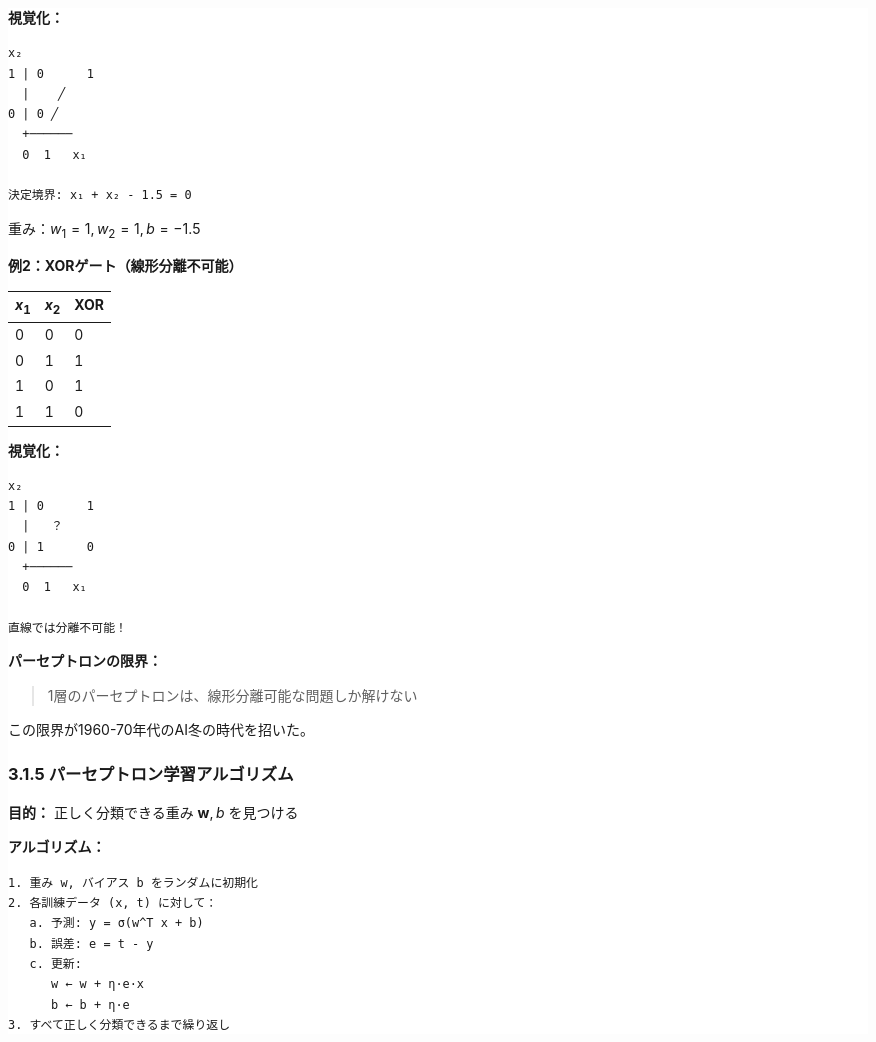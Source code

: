 **視覚化：**
```
x₂
1 | 0      1
  |    ╱
0 | 0 ╱    
  +──────
  0  1   x₁
  
決定境界: x₁ + x₂ - 1.5 = 0
```

重み：$w_1 = 1, w_2 = 1, b = -1.5$

**例2：XORゲート（線形分離不可能）**

| $x_1$ | $x_2$ | XOR |
|-------|-------|-----|
| 0     | 0     | 0   |
| 0     | 1     | 1   |
| 1     | 0     | 1   |
| 1     | 1     | 0   |

**視覚化：**
```
x₂
1 | 0      1
  |   ？
0 | 1      0
  +──────
  0  1   x₁
  
直線では分離不可能！
```

**パーセプトロンの限界：**

> 1層のパーセプトロンは、線形分離可能な問題しか解けない

この限界が1960-70年代のAI冬の時代を招いた。

### 3.1.5 パーセプトロン学習アルゴリズム

**目的：** 正しく分類できる重み $\mathbf{w}, b$ を見つける

**アルゴリズム：**

```
1. 重み w, バイアス b をランダムに初期化
2. 各訓練データ (x, t) に対して：
   a. 予測: y = σ(w^T x + b)
   b. 誤差: e = t - y
   c. 更新: 
      w ← w + η·e·x
      b ← b + η·e
3. すべて正しく分類できるまで繰り返し
```
